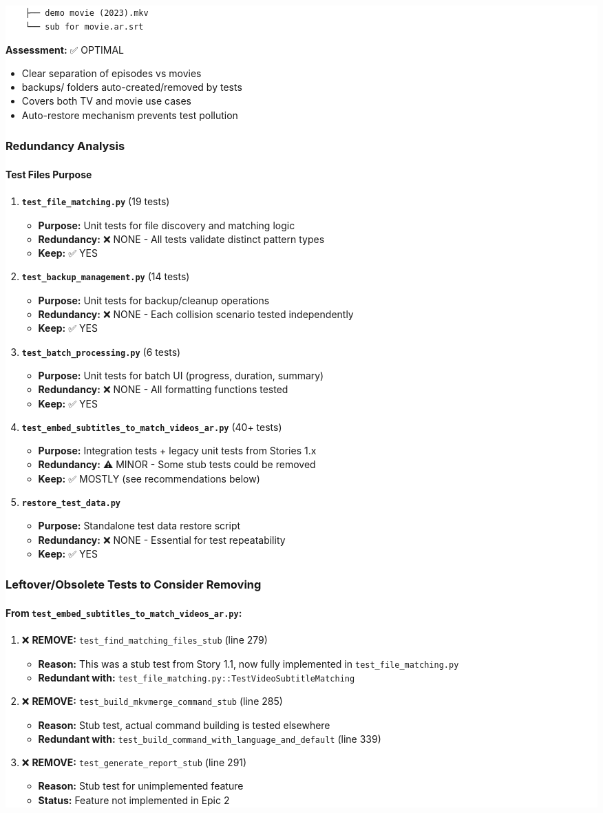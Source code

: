 ```
    ├── demo movie (2023).mkv
    └── sub for movie.ar.srt
```

**Assessment:** ✅ OPTIMAL
- Clear separation of episodes vs movies
- backups/ folders auto-created/removed by tests
- Covers both TV and movie use cases
- Auto-restore mechanism prevents test pollution

### Redundancy Analysis

#### Test Files Purpose

1. **`test_file_matching.py`** (19 tests)
   - **Purpose:** Unit tests for file discovery and matching logic
   - **Redundancy:** ❌ NONE - All tests validate distinct pattern types
   - **Keep:** ✅ YES

2. **`test_backup_management.py`** (14 tests)
   - **Purpose:** Unit tests for backup/cleanup operations
   - **Redundancy:** ❌ NONE - Each collision scenario tested independently
   - **Keep:** ✅ YES

3. **`test_batch_processing.py`** (6 tests)
   - **Purpose:** Unit tests for batch UI (progress, duration, summary)
   - **Redundancy:** ❌ NONE - All formatting functions tested
   - **Keep:** ✅ YES

4. **`test_embed_subtitles_to_match_videos_ar.py`** (40+ tests)
   - **Purpose:** Integration tests + legacy unit tests from Stories 1.x
   - **Redundancy:** ⚠️ MINOR - Some stub tests could be removed
   - **Keep:** ✅ MOSTLY (see recommendations below)

5. **`restore_test_data.py`**
   - **Purpose:** Standalone test data restore script
   - **Redundancy:** ❌ NONE - Essential for test repeatability
   - **Keep:** ✅ YES

### Leftover/Obsolete Tests to Consider Removing

#### From `test_embed_subtitles_to_match_videos_ar.py`:

1. ❌ **REMOVE:** `test_find_matching_files_stub` (line 279)
   - **Reason:** This was a stub test from Story 1.1, now fully implemented in `test_file_matching.py`
   - **Redundant with:** `test_file_matching.py::TestVideoSubtitleMatching`

2. ❌ **REMOVE:** `test_build_mkvmerge_command_stub` (line 285)
   - **Reason:** Stub test, actual command building is tested elsewhere
   - **Redundant with:** `test_build_command_with_language_and_default` (line 339)

3. ❌ **REMOVE:** `test_generate_report_stub` (line 291)
   - **Reason:** Stub test for unimplemented feature
   - **Status:** Feature not implemented in Epic 2
